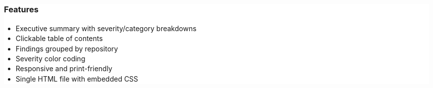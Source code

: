 ### Features

- Executive summary with severity/category breakdowns
- Clickable table of contents
- Findings grouped by repository
- Severity color coding
- Responsive and print-friendly
- Single HTML file with embedded CSS
